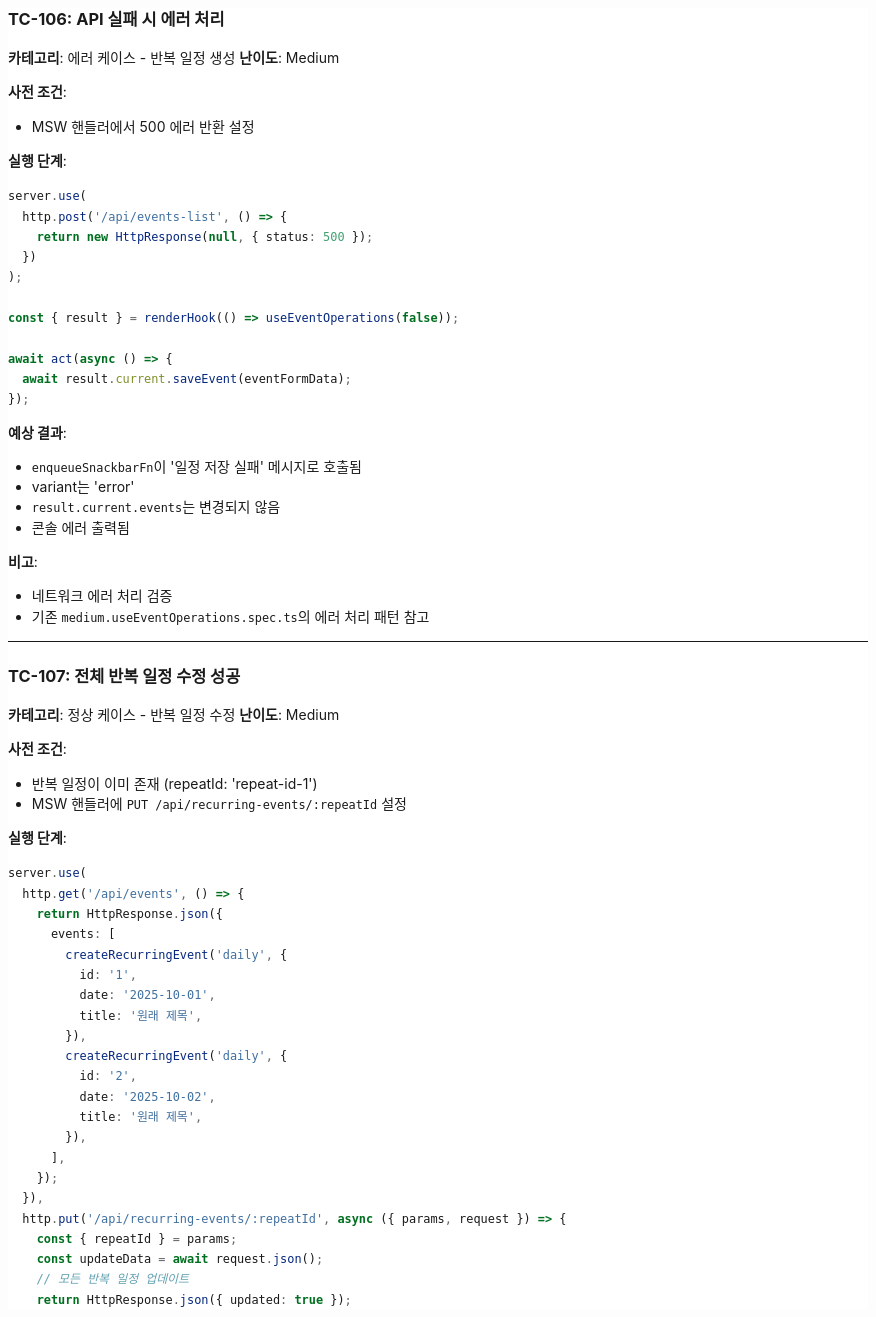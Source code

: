 
### TC-106: API 실패 시 에러 처리
**카테고리**: 에러 케이스 - 반복 일정 생성
**난이도**: Medium

**사전 조건**:
- MSW 핸들러에서 500 에러 반환 설정

**실행 단계**:
```typescript
server.use(
  http.post('/api/events-list', () => {
    return new HttpResponse(null, { status: 500 });
  })
);

const { result } = renderHook(() => useEventOperations(false));

await act(async () => {
  await result.current.saveEvent(eventFormData);
});
```

**예상 결과**:
- `enqueueSnackbarFn`이 '일정 저장 실패' 메시지로 호출됨
- variant는 'error'
- `result.current.events`는 변경되지 않음
- 콘솔 에러 출력됨

**비고**:
- 네트워크 에러 처리 검증
- 기존 `medium.useEventOperations.spec.ts`의 에러 처리 패턴 참고

---

### TC-107: 전체 반복 일정 수정 성공
**카테고리**: 정상 케이스 - 반복 일정 수정
**난이도**: Medium

**사전 조건**:
- 반복 일정이 이미 존재 (repeatId: 'repeat-id-1')
- MSW 핸들러에 `PUT /api/recurring-events/:repeatId` 설정

**실행 단계**:
```typescript
server.use(
  http.get('/api/events', () => {
    return HttpResponse.json({
      events: [
        createRecurringEvent('daily', {
          id: '1',
          date: '2025-10-01',
          title: '원래 제목',
        }),
        createRecurringEvent('daily', {
          id: '2',
          date: '2025-10-02',
          title: '원래 제목',
        }),
      ],
    });
  }),
  http.put('/api/recurring-events/:repeatId', async ({ params, request }) => {
    const { repeatId } = params;
    const updateData = await request.json();
    // 모든 반복 일정 업데이트
    return HttpResponse.json({ updated: true });
```